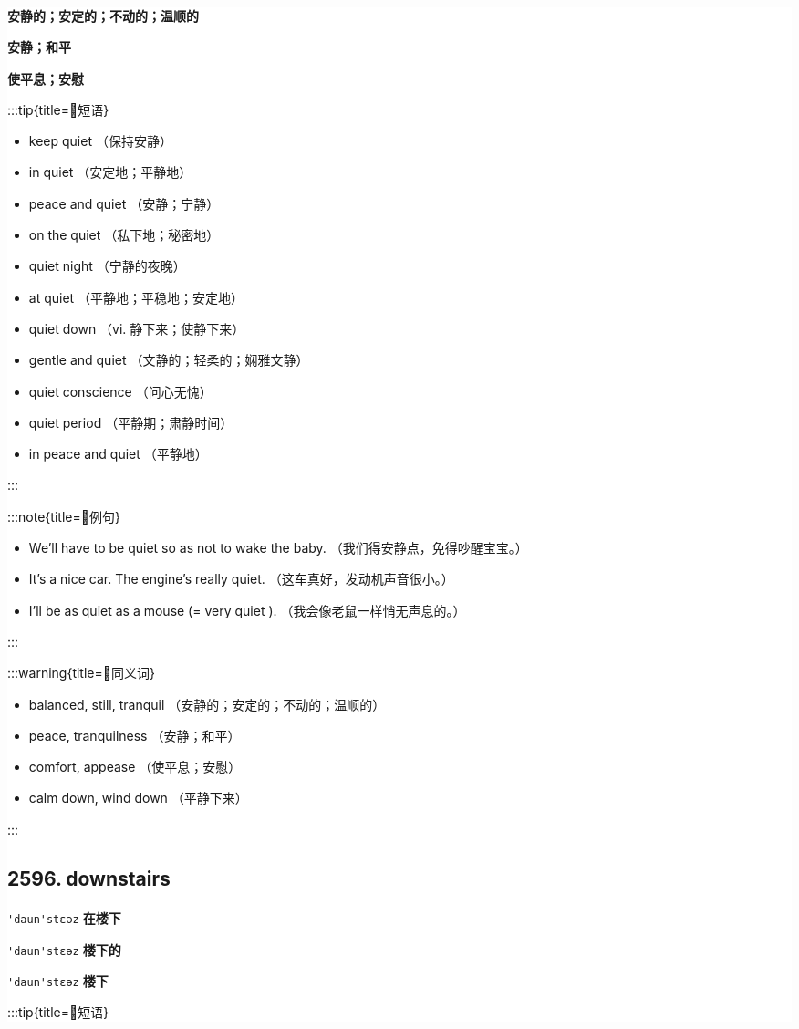 **安静的；安定的；不动的；温顺的**

**安静；和平**

**使平息；安慰**

:::tip{title=🤩短语}

- keep quiet （保持安静）

- in quiet （安定地；平静地）

- peace and quiet （安静；宁静）

- on the quiet （私下地；秘密地）

- quiet night （宁静的夜晚）

- at quiet （平静地；平稳地；安定地）

- quiet down （vi. 静下来；使静下来）

- gentle and quiet （文静的；轻柔的；娴雅文静）

- quiet conscience （问心无愧）

- quiet period （平静期；肃静时间）

- in peace and quiet （平静地）

:::

:::note{title=🎤例句}

- We’ll have to be quiet so as not to wake the baby. （我们得安静点，免得吵醒宝宝。）

- It’s a nice car. The engine’s really quiet. （这车真好，发动机声音很小。）

- I’ll be as quiet as a mouse (= very quiet ). （我会像老鼠一样悄无声息的。）

:::

:::warning{title=🤔同义词}

- balanced, still, tranquil （安静的；安定的；不动的；温顺的）

- peace, tranquilness （安静；和平）

- comfort, appease （使平息；安慰）

- calm down, wind down （平静下来）

:::


## 2596. downstairs

`'daun'stεəz`  **在楼下**

`'daun'stεəz`  **楼下的**

`'daun'stεəz`  **楼下**

:::tip{title=🤩短语}
